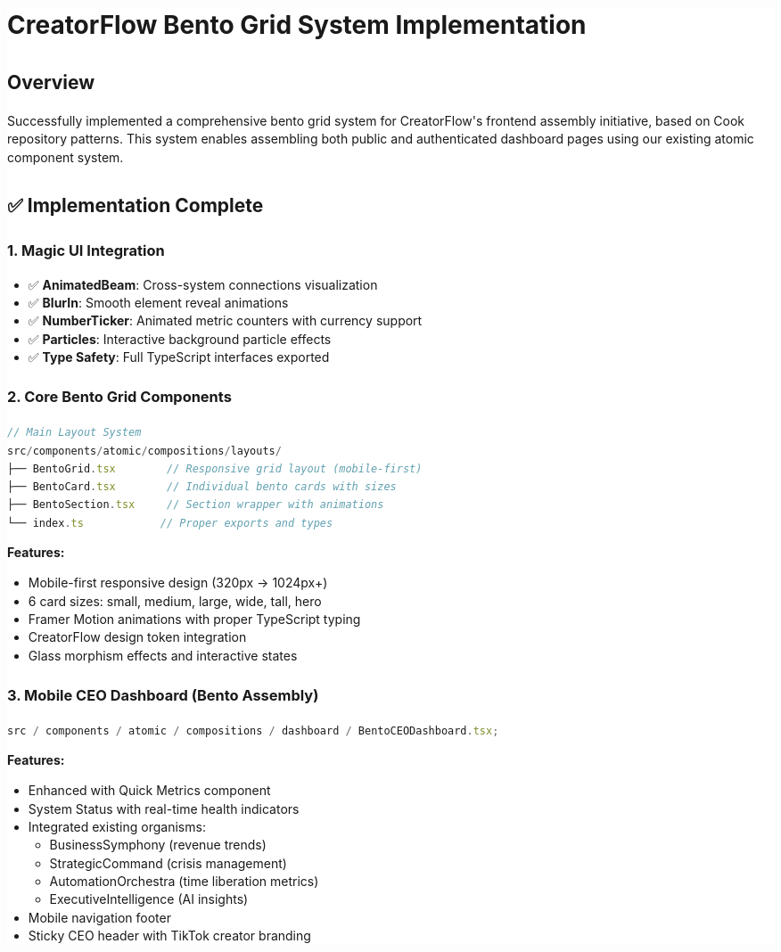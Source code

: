 # CreatorFlow Bento Grid System Implementation

## Overview

Successfully implemented a comprehensive bento grid system for CreatorFlow's frontend assembly initiative, based on Cook repository patterns. This system enables assembling both public and authenticated dashboard pages using our existing atomic component system.

## ✅ Implementation Complete

### 1. Magic UI Integration

- ✅ **AnimatedBeam**: Cross-system connections visualization
- ✅ **BlurIn**: Smooth element reveal animations
- ✅ **NumberTicker**: Animated metric counters with currency support
- ✅ **Particles**: Interactive background particle effects
- ✅ **Type Safety**: Full TypeScript interfaces exported

### 2. Core Bento Grid Components

```typescript
// Main Layout System
src/components/atomic/compositions/layouts/
├── BentoGrid.tsx        // Responsive grid layout (mobile-first)
├── BentoCard.tsx        // Individual bento cards with sizes
├── BentoSection.tsx     // Section wrapper with animations
└── index.ts            // Proper exports and types
```

**Features:**

- Mobile-first responsive design (320px → 1024px+)
- 6 card sizes: small, medium, large, wide, tall, hero
- Framer Motion animations with proper TypeScript typing
- CreatorFlow design token integration
- Glass morphism effects and interactive states

### 3. Mobile CEO Dashboard (Bento Assembly)

```typescript
src / components / atomic / compositions / dashboard / BentoCEODashboard.tsx;
```

**Features:**

- Enhanced with Quick Metrics component
- System Status with real-time health indicators
- Integrated existing organisms:
  - BusinessSymphony (revenue trends)
  - StrategicCommand (crisis management)
  - AutomationOrchestra (time liberation metrics)
  - ExecutiveIntelligence (AI insights)
- Mobile navigation footer
- Sticky CEO header with TikTok creator branding
